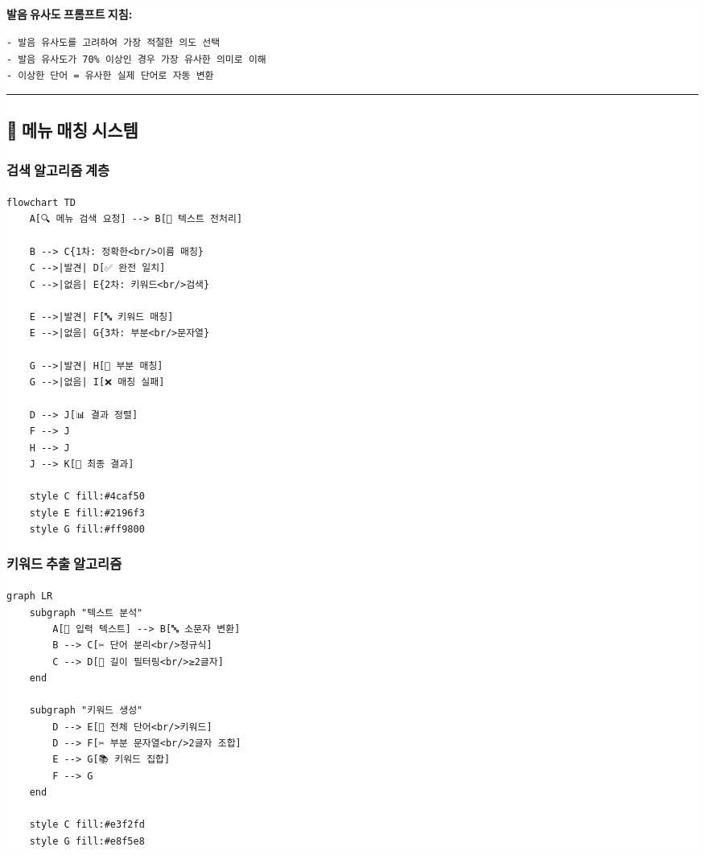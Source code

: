 **발음 유사도 프롬프트 지침:**
```
- 발음 유사도를 고려하여 가장 적절한 의도 선택
- 발음 유사도가 70% 이상인 경우 가장 유사한 의미로 이해
- 이상한 단어 = 유사한 실제 단어로 자동 변환
```

---

## 🍔 메뉴 매칭 시스템

### 검색 알고리즘 계층

```mermaid
flowchart TD
    A[🔍 메뉴 검색 요청] --> B[📝 텍스트 전처리]
    
    B --> C{1차: 정확한<br/>이름 매칭}
    C -->|발견| D[✅ 완전 일치]
    C -->|없음| E{2차: 키워드<br/>검색}
    
    E -->|발견| F[🔤 키워드 매칭]
    E -->|없음| G{3차: 부분<br/>문자열}
    
    G -->|발견| H[📄 부분 매칭]
    G -->|없음| I[❌ 매칭 실패]
    
    D --> J[📊 결과 정렬]
    F --> J
    H --> J
    J --> K[🎯 최종 결과]
    
    style C fill:#4caf50
    style E fill:#2196f3
    style G fill:#ff9800
```

### 키워드 추출 알고리즘

```mermaid
graph LR
    subgraph "텍스트 분석"
        A[📝 입력 텍스트] --> B[🔤 소문자 변환]
        B --> C[✂️ 단어 분리<br/>정규식]
        C --> D[📏 길이 필터링<br/>≥2글자]
    end
    
    subgraph "키워드 생성"
        D --> E[🔑 전체 단어<br/>키워드]
        D --> F[✂️ 부분 문자열<br/>2글자 조합]
        E --> G[📚 키워드 집합]
        F --> G
    end
    
    style C fill:#e3f2fd
    style G fill:#e8f5e8
```
